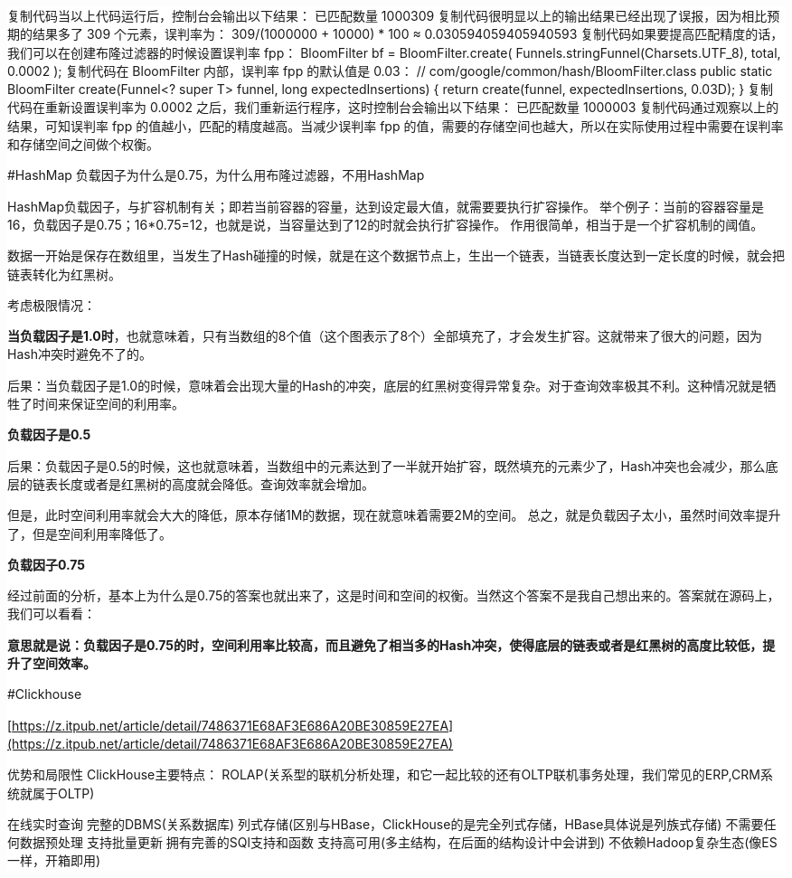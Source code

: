 复制代码当以上代码运行后，控制台会输出以下结果：
已匹配数量 1000309
复制代码很明显以上的输出结果已经出现了误报，因为相比预期的结果多了 309 个元素，误判率为：
309/(1000000 + 10000) * 100 ≈ 0.030594059405940593
复制代码如果要提高匹配精度的话，我们可以在创建布隆过滤器的时候设置误判率 fpp：
	BloomFilter<CharSequence> bf = BloomFilter.create(
	  Funnels.stringFunnel(Charsets.UTF_8), total, 0.0002
	);
	复制代码在 BloomFilter 内部，误判率 fpp 的默认值是 0.03：
	// com/google/common/hash/BloomFilter.class
	public static <T> BloomFilter<T> create(Funnel<? super T> funnel, long expectedInsertions) {
	  return create(funnel, expectedInsertions, 0.03D);
	}
复制代码在重新设置误判率为 0.0002 之后，我们重新运行程序，这时控制台会输出以下结果：
已匹配数量 1000003
复制代码通过观察以上的结果，可知误判率 fpp 的值越小，匹配的精度越高。当减少误判率 fpp 的值，需要的存储空间也越大，所以在实际使用过程中需要在误判率和存储空间之间做个权衡。

#HashMap 负载因子为什么是0.75，为什么用布隆过滤器，不用HashMap

HashMap负载因子，与扩容机制有关；即若当前容器的容量，达到设定最大值，就需要要执行扩容操作。 举个例子：当前的容器容量是16，负载因子是0.75；16*0.75=12，也就是说，当容量达到了12的时就会执行扩容操作。 作用很简单，相当于是一个扩容机制的阈值。

数据一开始是保存在数组里，当发生了Hash碰撞的时候，就是在这个数据节点上，生出一个链表，当链表长度达到一定长度的时候，就会把链表转化为红黑树。

考虑极限情况：

**当负载因子是1.0时**，也就意味着，只有当数组的8个值（这个图表示了8个）全部填充了，才会发生扩容。这就带来了很大的问题，因为Hash冲突时避免不了的。

后果：当负载因子是1.0的时候，意味着会出现大量的Hash的冲突，底层的红黑树变得异常复杂。对于查询效率极其不利。这种情况就是牺牲了时间来保证空间的利用率。


**负载因子是0.5**

后果：负载因子是0.5的时候，这也就意味着，当数组中的元素达到了一半就开始扩容，既然填充的元素少了，Hash冲突也会减少，那么底层的链表长度或者是红黑树的高度就会降低。查询效率就会增加。

但是，此时空间利用率就会大大的降低，原本存储1M的数据，现在就意味着需要2M的空间。
总之，就是负载因子太小，虽然时间效率提升了，但是空间利用率降低了。

**负载因子0.75**

经过前面的分析，基本上为什么是0.75的答案也就出来了，这是时间和空间的权衡。当然这个答案不是我自己想出来的。答案就在源码上，我们可以看看：

**意思就是说：负载因子是0.75的时，空间利用率比较高，而且避免了相当多的Hash冲突，使得底层的链表或者是红黑树的高度比较低，提升了空间效率。**


#Clickhouse

[https://z.itpub.net/article/detail/7486371E68AF3E686A20BE30859E27EA](https://z.itpub.net/article/detail/7486371E68AF3E686A20BE30859E27EA)

优势和局限性
ClickHouse主要特点：
ROLAP(关系型的联机分析处理，和它一起比较的还有OLTP联机事务处理，我们常见的ERP,CRM系统就属于OLTP)

在线实时查询
完整的DBMS(关系数据库)
列式存储(区别与HBase，ClickHouse的是完全列式存储，HBase具体说是列族式存储)
不需要任何数据预处理
支持批量更新
拥有完善的SQl支持和函数
支持高可用(多主结构，在后面的结构设计中会讲到)
不依赖Hadoop复杂生态(像ES一样，开箱即用)
